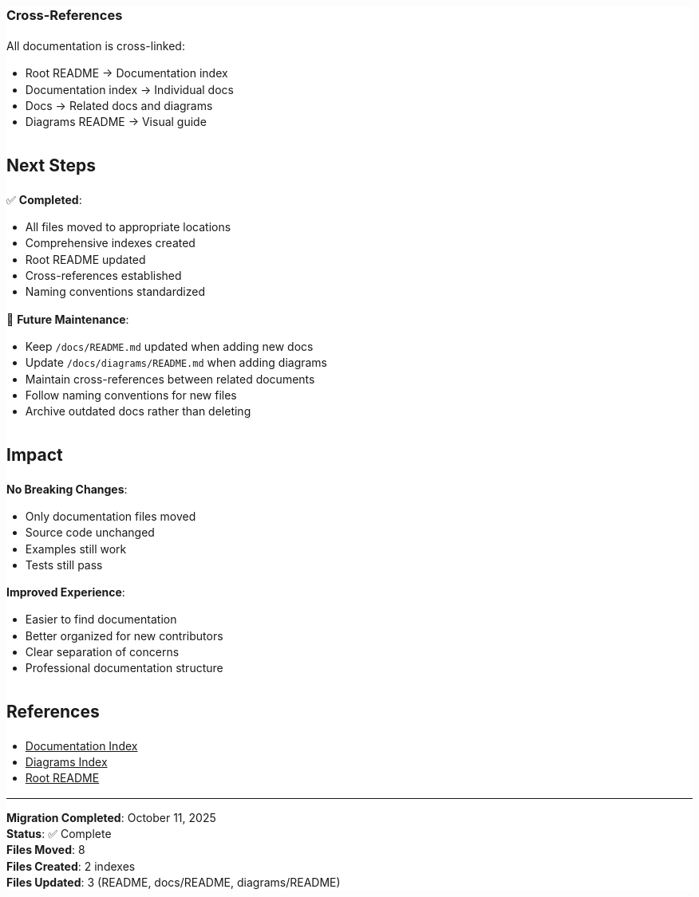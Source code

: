 ### Cross-References

All documentation is cross-linked:
- Root README → Documentation index
- Documentation index → Individual docs
- Docs → Related docs and diagrams
- Diagrams README → Visual guide

## Next Steps

✅ **Completed**:
- All files moved to appropriate locations
- Comprehensive indexes created
- Root README updated
- Cross-references established
- Naming conventions standardized

🎯 **Future Maintenance**:
- Keep `/docs/README.md` updated when adding new docs
- Update `/docs/diagrams/README.md` when adding diagrams
- Maintain cross-references between related documents
- Follow naming conventions for new files
- Archive outdated docs rather than deleting

## Impact

**No Breaking Changes**:
- Only documentation files moved
- Source code unchanged
- Examples still work
- Tests still pass

**Improved Experience**:
- Easier to find documentation
- Better organized for new contributors
- Clear separation of concerns
- Professional documentation structure

## References

- [Documentation Index](README.md)
- [Diagrams Index](diagrams/README.md)
- [Root README](../README.md)

---

**Migration Completed**: October 11, 2025  
**Status**: ✅ Complete  
**Files Moved**: 8  
**Files Created**: 2 indexes  
**Files Updated**: 3 (README, docs/README, diagrams/README)
